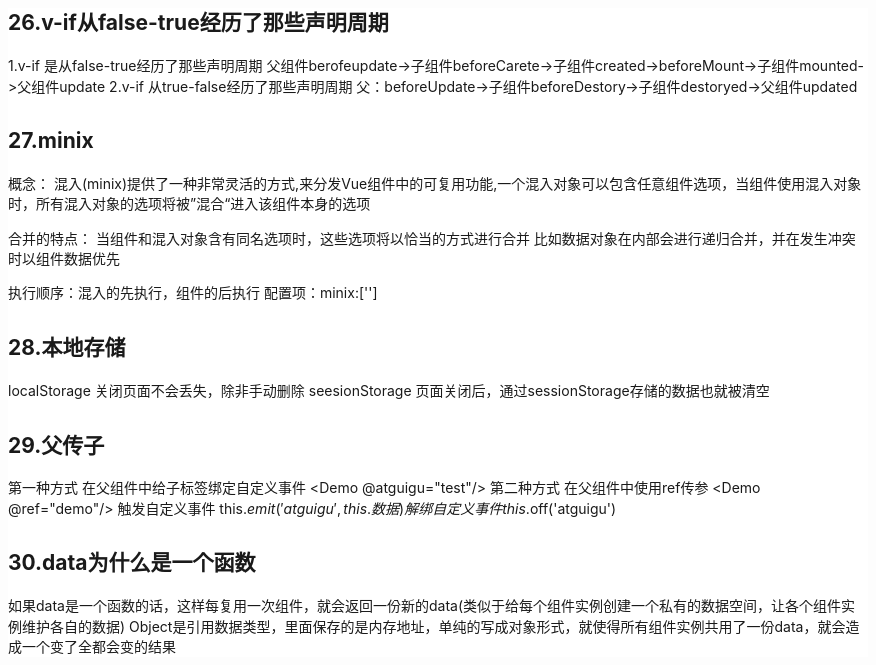 



## **26.v-if从false-true经历了那些声明周期**



1.v-if 是从false-true经历了那些声明周期
父组件berofeupdate->子组件beforeCarete->子组件created->beforeMount->子组件mounted->父组件update
2.v-if 从true-false经历了那些声明周期
父：beforeUpdate->子组件beforeDestory->子组件destoryed->父组件updated





## **27.minix**



概念：
混入(minix)提供了一种非常灵活的方式,来分发Vue组件中的可复用功能,一个混入对象可以包含任意组件选项，当组件使用混入对象时，所有混入对象的选项将被”混合“进入该组件本身的选项

合并的特点：
当组件和混入对象含有同名选项时，这些选项将以恰当的方式进行合并
比如数据对象在内部会进行递归合并，并在发生冲突时以组件数据优先

执行顺序：混入的先执行，组件的后执行
配置项：minix:['']



## **28.本地存储**

localStorage
关闭页面不会丢失，除非手动删除
seesionStorage
页面关闭后，通过sessionStorage存储的数据也就被清空



## **29.父传子**

第一种方式
在父组件中给子标签绑定自定义事件
<Demo  @atguigu="test"/>
第二种方式
在父组件中使用ref传参
<Demo  @ref="demo"/>
触发自定义事件 this.$emit('atguigu',this.数据)
解绑自定义事件 this.$off('atguigu')



## **30.data为什么是一个函数**

如果data是一个函数的话，这样每复用一次组件，就会返回一份新的data(类似于给每个组件实例创建一个私有的数据空间，让各个组件实例维护各自的数据)
Object是引用数据类型，里面保存的是内存地址，单纯的写成对象形式，就使得所有组件实例共用了一份data，就会造成一个变了全都会变的结果
